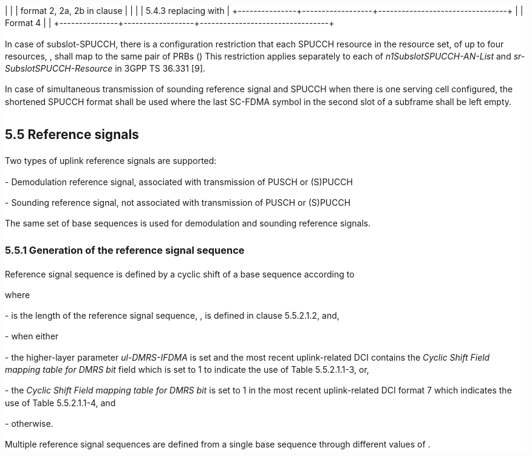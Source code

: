 |               |                  | format 2, 2a, 2b in clause      |
|               |                  | 5.4.3 replacing with            |
+---------------+------------------+---------------------------------+
|               | Format 4         |                                 |
+---------------+------------------+---------------------------------+

In case of subslot-SPUCCH, there is a configuration restriction that
each SPUCCH resource in the resource set, of up to four resources, ,
shall map to the same pair of PRBs () This restriction applies
separately to each of *n1SubslotSPUCCH-AN-List* and
*sr-SubslotSPUCCH-Resource* in 3GPP TS 36.331 \[9\].

In case of simultaneous transmission of sounding reference signal and
SPUCCH when there is one serving cell configured, the shortened SPUCCH
format shall be used where the last SC-FDMA symbol in the second slot of
a subframe shall be left empty.

5.5 Reference signals
---------------------

Two types of uplink reference signals are supported:

\- Demodulation reference signal, associated with transmission of PUSCH
or (S)PUCCH

\- Sounding reference signal, not associated with transmission of PUSCH
or (S)PUCCH

The same set of base sequences is used for demodulation and sounding
reference signals.

### 5.5.1 Generation of the reference signal sequence

Reference signal sequence is defined by a cyclic shift of a base
sequence according to

where

\- is the length of the reference signal sequence, , is defined in
clause 5.5.2.1.2, and,

\- when either

\- the higher-layer parameter *ul-DMRS-IFDMA* is set and the most recent
uplink-related DCI contains the *Cyclic Shift Field mapping table for
DMRS bit* field which is set to 1 to indicate the use of Table
5.5.2.1.1-3, or,

\- the *Cyclic Shift Field mapping table for DMRS bit* is set to 1 in
the most recent uplink-related DCI format 7 which indicates the use of
Table 5.5.2.1.1-4, and

\- otherwise.

Multiple reference signal sequences are defined from a single base
sequence through different values of .

